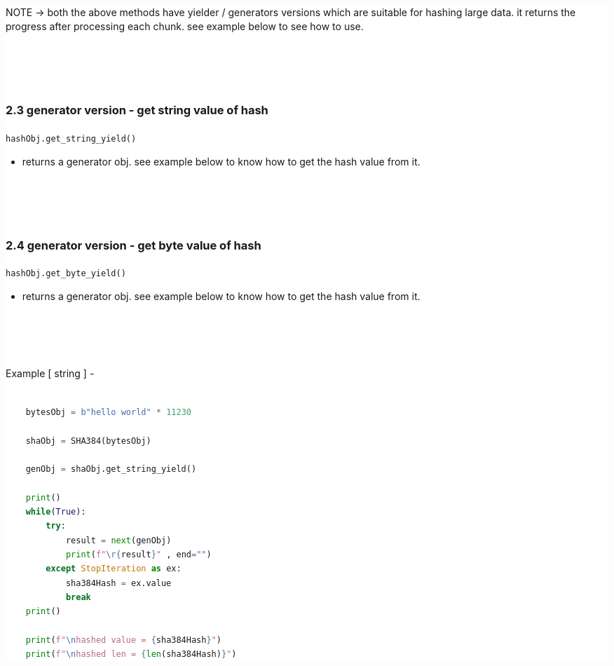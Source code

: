 
NOTE -> both the above methods have yielder / generators versions which are suitable for hashing large data. it returns the progress after processing each chunk. see example below to see how to use.



<br>
<br>
<br>
















### 2.3 generator version - get string value of hash

``` python
hashObj.get_string_yield()
```

* returns a generator obj. see example below to know how to get the hash value from it.

<br>
<br>
<br>


### 2.4 generator version - get byte value of hash

``` python
hashObj.get_byte_yield()
```

* returns a generator obj. see example below to know how to get the hash value from it.

<br>
<br>
<br>


Example [ string ] - 

``` python
    
    bytesObj = b"hello world" * 11230

    shaObj = SHA384(bytesObj)

    genObj = shaObj.get_string_yield()

    print()
    while(True):
        try:
            result = next(genObj)
            print(f"\r{result}" , end="")
        except StopIteration as ex:
            sha384Hash = ex.value
            break
    print()

    print(f"\nhashed value = {sha384Hash}")
    print(f"\nhashed len = {len(sha384Hash)}")

```
